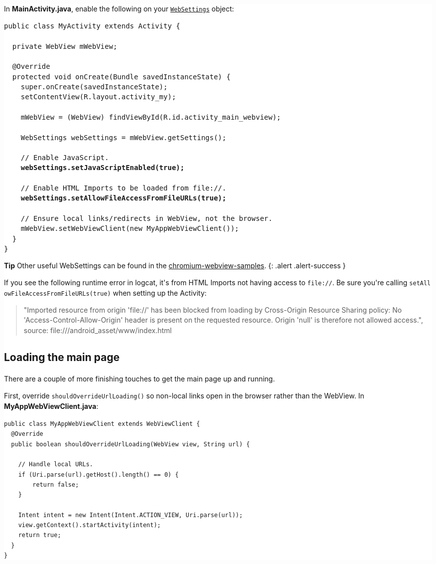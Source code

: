 In **MainActivity.java**, enable the following on your [`WebSettings`](http://developer.android.com/reference/android/webkit/WebSettings.html) object:

<pre>
public class MyActivity extends Activity {

  private WebView mWebView;

  @Override
  protected void onCreate(Bundle savedInstanceState) {
    super.onCreate(savedInstanceState);
    setContentView(R.layout.activity_my);

    mWebView = (WebView) findViewById(R.id.activity_main_webview);

    WebSettings webSettings = mWebView.getSettings();

    // Enable JavaScript.
    <b>webSettings.setJavaScriptEnabled(true);</b>

    // Enable HTML Imports to be loaded from file://.
    <b>webSettings.setAllowFileAccessFromFileURLs(true);</b>

    // Ensure local links/redirects in WebView, not the browser.
    mWebView.setWebViewClient(new MyAppWebViewClient());
  }
}
</pre>

**Tip** Other useful WebSettings can be found in the <a href="https://github.com/GoogleChrome/chromium-webview-samples/blob/master/jsinterface-example/src/com/google/chrome/android/example/jsinterface/MainActivity.java#L193" target="_blank">chromium-webview-samples</a>.
{: .alert .alert-success }

If you see the following runtime error in logcat, it's from HTML Imports not having access to `file://`. Be sure you're calling `setAllowFileAccessFromFileURLs(true)` when setting up the Activity:

> "Imported resource from origin 'file://' has been blocked from loading by Cross-Origin Resource Sharing policy: No 'Access-Control-Allow-Origin' header is present on the requested resource. Origin 'null' is therefore not allowed access.", source: file:///android_asset/www/index.html

## Loading the main page

There are a couple of more finishing touches to get the main page up and running.

First, override `shouldOverrideUrlLoading()` so non-local links open in the browser rather than the WebView. In **MyAppWebViewClient.java**:

    public class MyAppWebViewClient extends WebViewClient {
      @Override
      public boolean shouldOverrideUrlLoading(WebView view, String url) {

        // Handle local URLs.
        if (Uri.parse(url).getHost().length() == 0) {
            return false;
        }

        Intent intent = new Intent(Intent.ACTION_VIEW, Uri.parse(url));
        view.getContext().startActivity(intent);
        return true;
      }
    }
